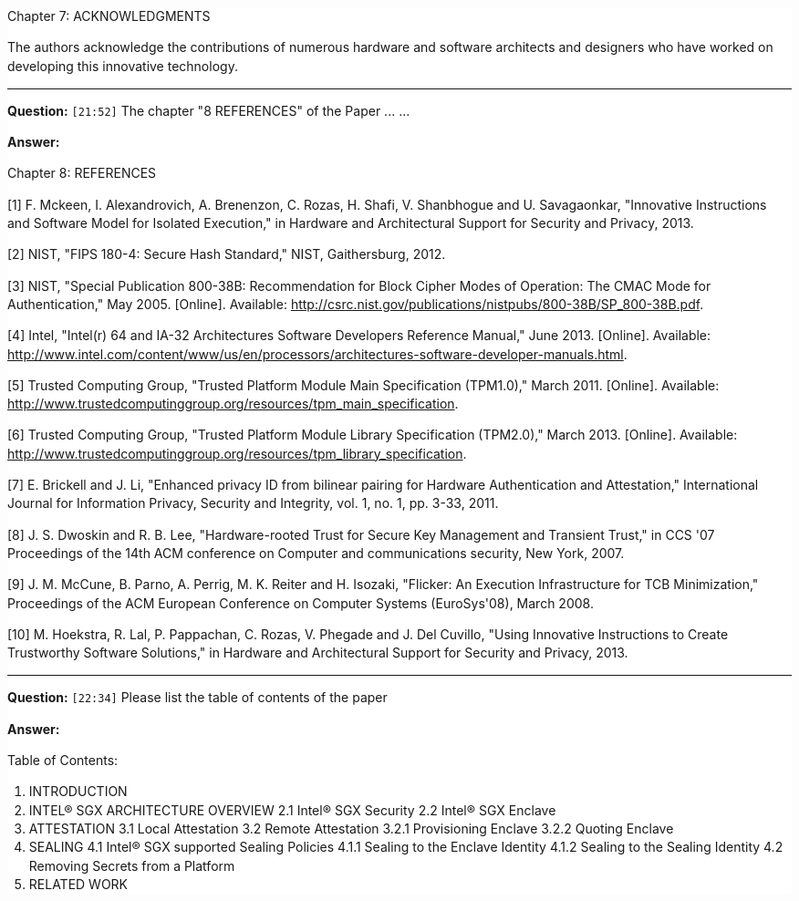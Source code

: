 Chapter 7: ACKNOWLEDGMENTS

The authors acknowledge the contributions of numerous hardware and software architects and designers who have worked on developing this innovative technology.

---

**Question:** `[21:52]` The chapter "8 REFERENCES" of the Paper ... ...

**Answer:**

Chapter 8: REFERENCES

[1] F. Mckeen, I. Alexandrovich, A. Brenenzon, C. Rozas, H. Shafi, V. Shanbhogue and U. Savagaonkar, "Innovative Instructions and Software Model for Isolated Execution," in Hardware and Architectural Support for Security and Privacy, 2013.

[2] NIST, "FIPS 180-4: Secure Hash Standard," NIST, Gaithersburg, 2012.

[3] NIST, "Special Publication 800-38B: Recommendation for Block Cipher Modes of Operation: The CMAC Mode for Authentication," May 2005. [Online]. Available: http://csrc.nist.gov/publications/nistpubs/800-38B/SP_800-38B.pdf.

[4] Intel, "Intel(r) 64 and IA-32 Architectures Software Developers Reference Manual," June 2013. [Online]. Available: http://www.intel.com/content/www/us/en/processors/architectures-software-developer-manuals.html.

[5] Trusted Computing Group, "Trusted Platform Module Main Specification (TPM1.0)," March 2011. [Online]. Available: http://www.trustedcomputinggroup.org/resources/tpm_main_specification.

[6] Trusted Computing Group, "Trusted Platform Module Library Specification (TPM2.0)," March 2013. [Online]. Available: http://www.trustedcomputinggroup.org/resources/tpm_library_specification.

[7] E. Brickell and J. Li, "Enhanced privacy ID from bilinear pairing for Hardware Authentication and Attestation," International Journal for Information Privacy, Security and Integrity, vol. 1, no. 1, pp. 3-33, 2011.

[8] J. S. Dwoskin and R. B. Lee, "Hardware-rooted Trust for Secure Key Management and Transient Trust," in CCS '07 Proceedings of the 14th ACM conference on Computer and communications security, New York, 2007.

[9] J. M. McCune, B. Parno, A. Perrig, M. K. Reiter and H. Isozaki, "Flicker: An Execution Infrastructure for TCB Minimization," Proceedings of the ACM European Conference on Computer Systems (EuroSys'08), March 2008.

[10] M. Hoekstra, R. Lal, P. Pappachan, C. Rozas, V. Phegade and J. Del Cuvillo, "Using Innovative Instructions to Create Trustworthy Software Solutions," in Hardware and Architectural Support for Security and Privacy, 2013.

---

**Question:** `[22:34]` Please list the table of contents of the paper

**Answer:**

Table of Contents:

1. INTRODUCTION
2. INTEL® SGX ARCHITECTURE OVERVIEW
   2.1 Intel® SGX Security
   2.2 Intel® SGX Enclave
3. ATTESTATION
   3.1 Local Attestation
   3.2 Remote Attestation
      3.2.1 Provisioning Enclave
      3.2.2 Quoting Enclave
4. SEALING
   4.1 Intel® SGX supported Sealing Policies
      4.1.1 Sealing to the Enclave Identity
      4.1.2 Sealing to the Sealing Identity
   4.2 Removing Secrets from a Platform
5. RELATED WORK